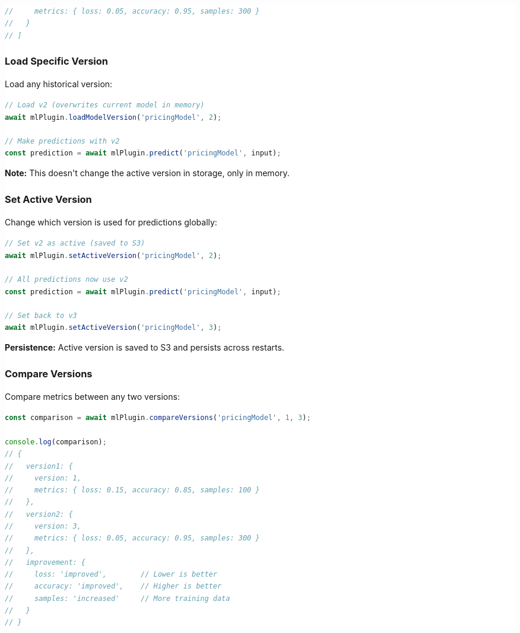 ```javascript
//     metrics: { loss: 0.05, accuracy: 0.95, samples: 300 }
//   }
// ]
```

### Load Specific Version

Load any historical version:

```javascript
// Load v2 (overwrites current model in memory)
await mlPlugin.loadModelVersion('pricingModel', 2);

// Make predictions with v2
const prediction = await mlPlugin.predict('pricingModel', input);
```

**Note:** This doesn't change the active version in storage, only in memory.

### Set Active Version

Change which version is used for predictions globally:

```javascript
// Set v2 as active (saved to S3)
await mlPlugin.setActiveVersion('pricingModel', 2);

// All predictions now use v2
const prediction = await mlPlugin.predict('pricingModel', input);

// Set back to v3
await mlPlugin.setActiveVersion('pricingModel', 3);
```

**Persistence:** Active version is saved to S3 and persists across restarts.

### Compare Versions

Compare metrics between any two versions:

```javascript
const comparison = await mlPlugin.compareVersions('pricingModel', 1, 3);

console.log(comparison);
// {
//   version1: {
//     version: 1,
//     metrics: { loss: 0.15, accuracy: 0.85, samples: 100 }
//   },
//   version2: {
//     version: 3,
//     metrics: { loss: 0.05, accuracy: 0.95, samples: 300 }
//   },
//   improvement: {
//     loss: 'improved',        // Lower is better
//     accuracy: 'improved',    // Higher is better
//     samples: 'increased'     // More training data
//   }
// }
```

